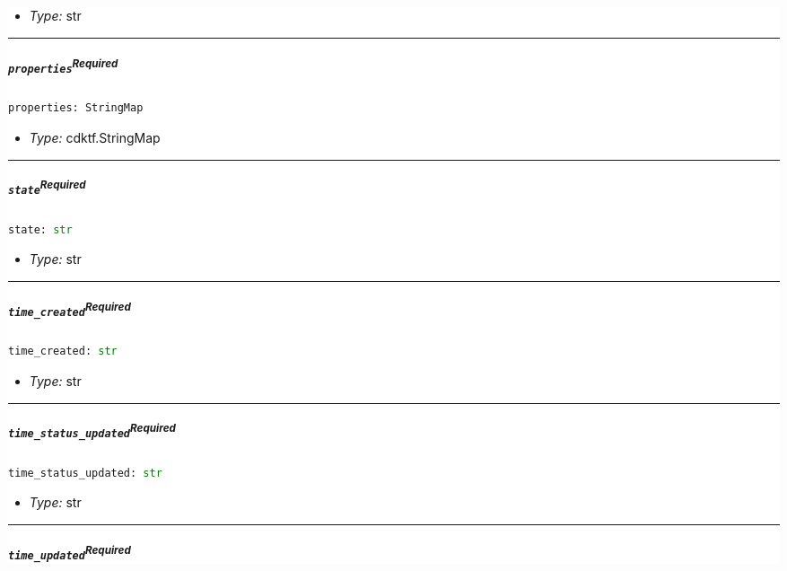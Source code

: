 - *Type:* str

---

##### `properties`<sup>Required</sup> <a name="properties" id="rhizo-co-terraform-provider-oci.dataOciDatacatalogConnection.DataOciDatacatalogConnection.property.properties"></a>

```python
properties: StringMap
```

- *Type:* cdktf.StringMap

---

##### `state`<sup>Required</sup> <a name="state" id="rhizo-co-terraform-provider-oci.dataOciDatacatalogConnection.DataOciDatacatalogConnection.property.state"></a>

```python
state: str
```

- *Type:* str

---

##### `time_created`<sup>Required</sup> <a name="time_created" id="rhizo-co-terraform-provider-oci.dataOciDatacatalogConnection.DataOciDatacatalogConnection.property.timeCreated"></a>

```python
time_created: str
```

- *Type:* str

---

##### `time_status_updated`<sup>Required</sup> <a name="time_status_updated" id="rhizo-co-terraform-provider-oci.dataOciDatacatalogConnection.DataOciDatacatalogConnection.property.timeStatusUpdated"></a>

```python
time_status_updated: str
```

- *Type:* str

---

##### `time_updated`<sup>Required</sup> <a name="time_updated" id="rhizo-co-terraform-provider-oci.dataOciDatacatalogConnection.DataOciDatacatalogConnection.property.timeUpdated"></a>
